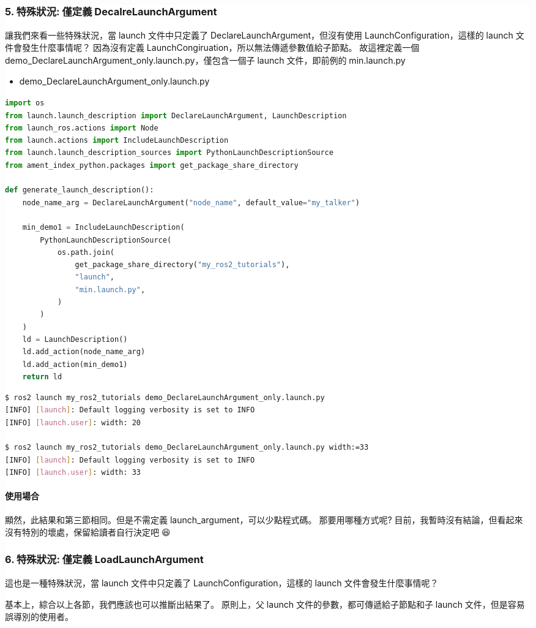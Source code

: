 ### 5. 特殊狀況: 僅定義 DecalreLaunchArgument

讓我們來看一些特殊狀況，當 launch 文件中只定義了 DeclareLaunchArgument，但沒有使用 LaunchConfiguration，這樣的 launch 文件會發生什麼事情呢？
因為沒有定義 LaunchCongiruation，所以無法傳遞參數值給子節點。
故這裡定義一個 demo_DeclareLaunchArgument_only.launch.py，僅包含一個子 launch 文件，即前例的 min.launch.py

- demo_DeclareLaunchArgument_only.launch.py

```python
import os
from launch.launch_description import DeclareLaunchArgument, LaunchDescription
from launch_ros.actions import Node
from launch.actions import IncludeLaunchDescription
from launch.launch_description_sources import PythonLaunchDescriptionSource
from ament_index_python.packages import get_package_share_directory

def generate_launch_description():
    node_name_arg = DeclareLaunchArgument("node_name", default_value="my_talker")

    min_demo1 = IncludeLaunchDescription(
        PythonLaunchDescriptionSource(
            os.path.join(
                get_package_share_directory("my_ros2_tutorials"),
                "launch",
                "min.launch.py",
            )
        )
    )
    ld = LaunchDescription()
    ld.add_action(node_name_arg)
    ld.add_action(min_demo1)
    return ld
```

```bash
$ ros2 launch my_ros2_tutorials demo_DeclareLaunchArgument_only.launch.py
[INFO] [launch]: Default logging verbosity is set to INFO
[INFO] [launch.user]: width: 20

$ ros2 launch my_ros2_tutorials demo_DeclareLaunchArgument_only.launch.py width:=33
[INFO] [launch]: Default logging verbosity is set to INFO
[INFO] [launch.user]: width: 33
```

#### 使用場合

顯然，此結果和第三節相同。但是不需定義 launch_argument，可以少點程式碼。
那要用哪種方式呢? 目前，我暫時沒有結論，但看起來沒有特別的壞處，保留給讀者自行決定吧 😆

### 6. 特殊狀況: 僅定義 LoadLaunchArgument

這也是一種特殊狀況，當 launch 文件中只定義了 LaunchConfiguration，這樣的 launch 文件會發生什麼事情呢？

基本上，綜合以上各節，我們應該也可以推斷出結果了。
原則上，父 launch 文件的參數，都可傳遞給子節點和子 launch 文件，但是容易誤導別的使用者。
